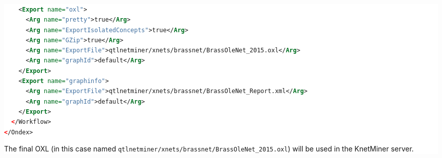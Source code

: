 ```XML
    <Export name="oxl">
      <Arg name="pretty">true</Arg>
      <Arg name="ExportIsolatedConcepts">true</Arg>
      <Arg name="GZip">true</Arg>
      <Arg name="ExportFile">qtlnetminer/xnets/brassnet/BrassOleNet_2015.oxl</Arg>
      <Arg name="graphId">default</Arg>
    </Export>
    <Export name="graphinfo">
      <Arg name="ExportFile">qtlnetminer/xnets/brassnet/BrassOleNet_Report.xml</Arg>
      <Arg name="graphId">default</Arg>
    </Export>
  </Workflow>
</Ondex>
```

The final OXL (in this case named `qtlnetminer/xnets/brassnet/BrassOleNet_2015.oxl`) will be used in the KnetMiner server.